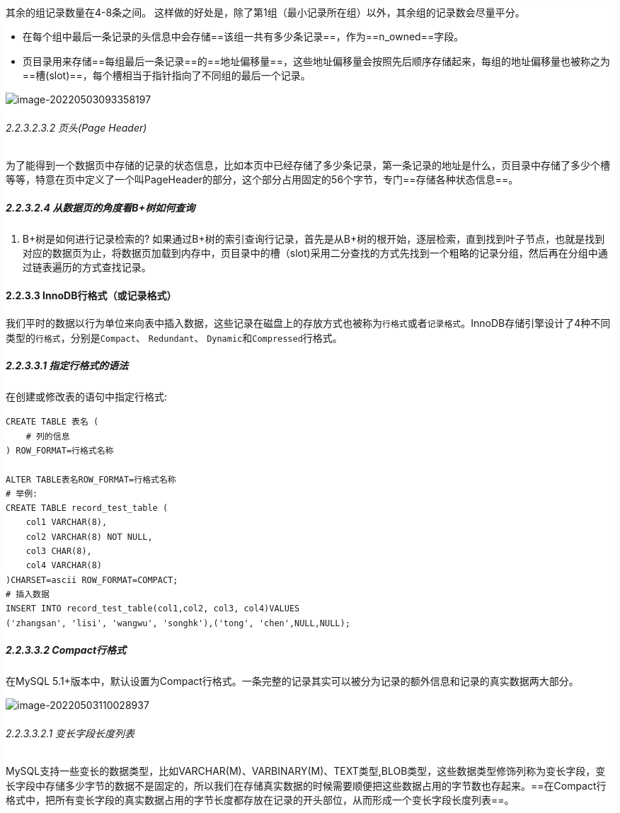   其余的组记录数量在4-8条之间。
  这样做的好处是，除了第1组（最小记录所在组）以外，其余组的记录数会尽量平分。

* 在每个组中最后一条记录的头信息中会存储==该组一共有多少条记录==，作为==n_owned==字段。

* 页目录用来存储==每组最后一条记录==的==地址偏移量==，这些地址偏移量会按照先后顺序存储起来，每组的地址偏移量也被称之为==槽(slot)==，每个槽相当于指针指向了不同组的最后一个记录。

![image-20220503093358197](images/image-20220503093358197.png)

###### 2.2.3.2.3.2 页头(Page Header)

为了能得到一个数据页中存储的记录的状态信息，比如本页中已经存储了多少条记录，第一条记录的地址是什么，页目录中存储了多少个槽等等，特意在页中定义了一个叫PageHeader的部分，这个部分占用固定的56个字节，专门==存储各种状态信息==。

##### 2.2.3.2.4 从数据页的角度看B+树如何查询

1. B+树是如何进行记录检索的?
   如果通过B+树的索引查询行记录，首先是从B+树的根开始，逐层检索，直到找到叶子节点，也就是找到对应的数据页为止，将数据页加载到内存中，页目录中的槽（slot)采用二分查找的方式先找到一个粗略的记录分组，然后再在分组中通过链表遍历的方式查找记录。

#### 2.2.3.3 InnoDB行格式（或记录格式）

我们平时的数据以行为单位来向表中插入数据，这些记录在磁盘上的存放方式也被称为`行格式`或者`记录格式`。InnoDB存储引擎设计了4种不同类型的`行格式`，分别是`Compact`、 `Redundant`、 `Dynamic`和`Compressed`行格式。

##### 2.2.3.3.1 指定行格式的语法

在创建或修改表的语句中指定行格式:

```mysql
CREATE TABLE 表名 (
	# 列的信息
) ROW_FORMAT=行格式名称

ALTER TABLE表名ROW_FORMAT=行格式名称
# 举例:
CREATE TABLE record_test_table (
	col1 VARCHAR(8),
	col2 VARCHAR(8) NOT NULL,
    col3 CHAR(8),
	col4 VARCHAR(8)
)CHARSET=ascii ROW_FORMAT=COMPACT;
# 插入数据
INSERT INTO record_test_table(col1,col2, col3, col4)VALUES
('zhangsan', 'lisi', 'wangwu', 'songhk'),('tong', 'chen',NULL,NULL);
```

##### 2.2.3.3.2 Compact行格式

在MySQL 5.1+版本中，默认设置为Compact行格式。一条完整的记录其实可以被分为记录的额外信息和记录的真实数据两大部分。

![image-20220503110028937](images/image-20220503110028937.png)

###### 2.2.3.3.2.1 变长字段长度列表

MySQL支持一些变长的数据类型，比如VARCHAR(M)、VARBINARY(M)、TEXT类型,BLOB类型，这些数据类型修饰列称为变长字段，变长字段中存储多少字节的数据不是固定的，所以我们在存储真实数据的时候需要顺便把这些数据占用的字节数也存起来。==在Compact行格式中，把所有变长字段的真实数据占用的字节长度都存放在记录的开头部位，从而形成一个变长字段长度列表==。
